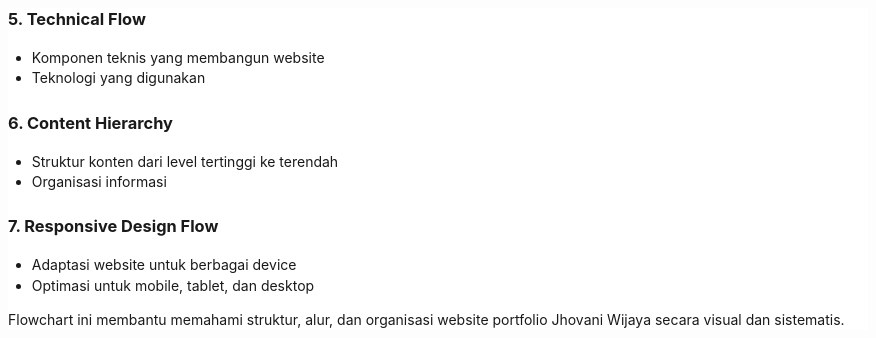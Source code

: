 ### 5. **Technical Flow**
- Komponen teknis yang membangun website
- Teknologi yang digunakan

### 6. **Content Hierarchy**
- Struktur konten dari level tertinggi ke terendah
- Organisasi informasi

### 7. **Responsive Design Flow**
- Adaptasi website untuk berbagai device
- Optimasi untuk mobile, tablet, dan desktop

Flowchart ini membantu memahami struktur, alur, dan organisasi website portfolio Jhovani Wijaya secara visual dan sistematis.
